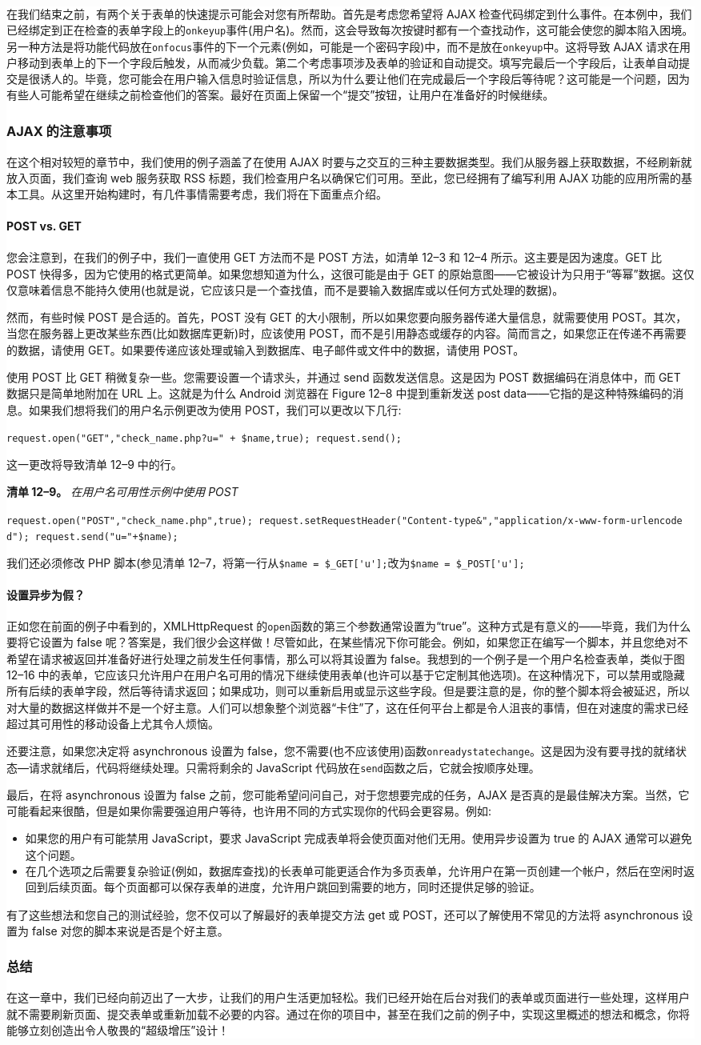在我们结束之前，有两个关于表单的快速提示可能会对您有所帮助。首先是考虑您希望将 AJAX 检查代码绑定到什么事件。在本例中，我们已经绑定到正在检查的表单字段上的`onkeyup`事件(用户名)。然而，这会导致每次按键时都有一个查找动作，这可能会使您的脚本陷入困境。另一种方法是将功能代码放在`onfocus`事件的下一个元素(例如，可能是一个密码字段)中，而不是放在`onkeyup`中。这将导致 AJAX 请求在用户移动到表单上的下一个字段后触发，从而减少负载。第二个考虑事项涉及表单的验证和自动提交。填写完最后一个字段后，让表单自动提交是很诱人的。毕竟，您可能会在用户输入信息时验证信息，所以为什么要让他们在完成最后一个字段后等待呢？这可能是一个问题，因为有些人可能希望在继续之前检查他们的答案。最好在页面上保留一个“提交”按钮，让用户在准备好的时候继续。

### AJAX 的注意事项

在这个相对较短的章节中，我们使用的例子涵盖了在使用 AJAX 时要与之交互的三种主要数据类型。我们从服务器上获取数据，不经刷新就放入页面，我们查询 web 服务获取 RSS 标题，我们检查用户名以确保它们可用。至此，您已经拥有了编写利用 AJAX 功能的应用所需的基本工具。从这里开始构建时，有几件事情需要考虑，我们将在下面重点介绍。

#### POST vs. GET

您会注意到，在我们的例子中，我们一直使用 GET 方法而不是 POST 方法，如清单 12–3 和 12–4 所示。这主要是因为速度。GET 比 POST 快得多，因为它使用的格式更简单。如果您想知道为什么，这很可能是由于 GET 的原始意图——它被设计为只用于“等幂”数据。这仅仅意味着信息不能持久使用(也就是说，它应该只是一个查找值，而不是要输入数据库或以任何方式处理的数据)。

然而，有些时候 POST 是合适的。首先，POST 没有 GET 的大小限制，所以如果您要向服务器传递大量信息，就需要使用 POST。其次，当您在服务器上更改某些东西(比如数据库更新)时，应该使用 POST，而不是引用静态或缓存的内容。简而言之，如果您正在传递不再需要的数据，请使用 GET。如果要传递应该处理或输入到数据库、电子邮件或文件中的数据，请使用 POST。

使用 POST 比 GET 稍微复杂一些。您需要设置一个请求头，并通过 send 函数发送信息。这是因为 POST 数据编码在消息体中，而 GET 数据只是简单地附加在 URL 上。这就是为什么 Android 浏览器在 Figure 12–8 中提到重新发送 post data——它指的是这种特殊编码的消息。如果我们想将我们的用户名示例更改为使用 POST，我们可以更改以下几行:

`request.open("GET","check_name.php?u=" + $name,true);
request.send();`

这一更改将导致清单 12–9 中的行。

**清单 12–9。** *在用户名可用性示例中使用 POST*

`request.open("POST","check_name.php",true);
request.setRequestHeader("Content-type&","application/x-www-form-urlencoded");
request.send("u="+$name);`

我们还必须修改 PHP 脚本(参见清单 12–7，将第一行从`$name = $_GET['u'];`改为`$name = $_POST['u'];`

#### 设置异步为假？

正如您在前面的例子中看到的，XMLHttpRequest 的`open`函数的第三个参数通常设置为“true”。这种方式是有意义的——毕竟，我们为什么要将它设置为 false 呢？答案是，我们很少会这样做！尽管如此，在某些情况下你可能会。例如，如果您正在编写一个脚本，并且您绝对不希望在请求被返回并准备好进行处理之前发生任何事情，那么可以将其设置为 false。我想到的一个例子是一个用户名检查表单，类似于图 12–16 中的表单，它应该只允许用户在用户名可用的情况下继续使用表单(也许可以基于它定制其他选项)。在这种情况下，可以禁用或隐藏所有后续的表单字段，然后等待请求返回；如果成功，则可以重新启用或显示这些字段。但是要注意的是，你的整个脚本将会被延迟，所以对大量的数据这样做并不是一个好主意。人们可以想象整个浏览器“卡住”了，这在任何平台上都是令人沮丧的事情，但在对速度的需求已经超过其可用性的移动设备上尤其令人烦恼。

还要注意，如果您决定将 asynchronous 设置为 false，您不需要(也不应该使用)函数`onreadystatechange`。这是因为没有要寻找的就绪状态—请求就绪后，代码将继续处理。只需将剩余的 JavaScript 代码放在`send`函数之后，它就会按顺序处理。

最后，在将 asynchronous 设置为 false 之前，您可能希望问问自己，对于您想要完成的任务，AJAX 是否真的是最佳解决方案。当然，它可能看起来很酷，但是如果你需要强迫用户等待，也许用不同的方式实现你的代码会更容易。例如:

*   如果您的用户有可能禁用 JavaScript，要求 JavaScript 完成表单将会使页面对他们无用。使用异步设置为 true 的 AJAX 通常可以避免这个问题。
*   在几个选项之后需要复杂验证(例如，数据库查找)的长表单可能更适合作为多页表单，允许用户在第一页创建一个帐户，然后在空闲时返回到后续页面。每个页面都可以保存表单的进度，允许用户跳回到需要的地方，同时还提供足够的验证。

有了这些想法和您自己的测试经验，您不仅可以了解最好的表单提交方法 get 或 POST，还可以了解使用不常见的方法将 asynchronous 设置为 false 对您的脚本来说是否是个好主意。

### 总结

在这一章中，我们已经向前迈出了一大步，让我们的用户生活更加轻松。我们已经开始在后台对我们的表单或页面进行一些处理，这样用户就不需要刷新页面、提交表单或重新加载不必要的内容。通过在你的项目中，甚至在我们之前的例子中，实现这里概述的想法和概念，你将能够立刻创造出令人敬畏的“超级增压”设计！